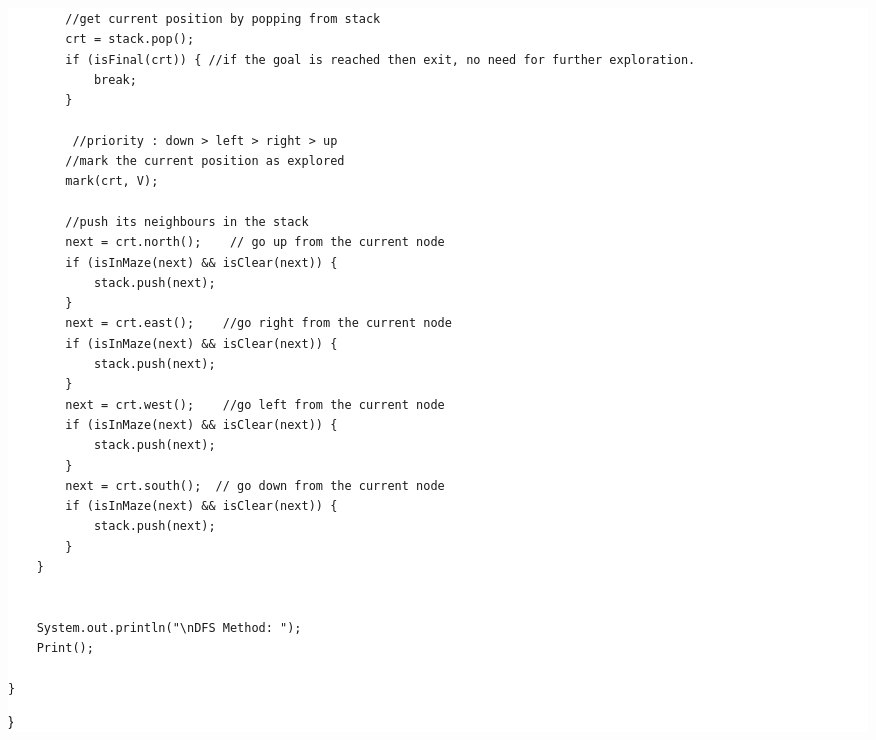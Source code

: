             //get current position by popping from stack
            crt = stack.pop();
            if (isFinal(crt)) { //if the goal is reached then exit, no need for further exploration.
                break;
            }
            
             //priority : down > left > right > up
            //mark the current position as explored
            mark(crt, V);

            //push its neighbours in the stack
            next = crt.north();    // go up from the current node
            if (isInMaze(next) && isClear(next)) {
                stack.push(next);
            }
            next = crt.east();    //go right from the current node
            if (isInMaze(next) && isClear(next)) {
                stack.push(next);
            }
            next = crt.west();    //go left from the current node
            if (isInMaze(next) && isClear(next)) {
                stack.push(next);
            }
            next = crt.south();  // go down from the current node
            if (isInMaze(next) && isClear(next)) {
                stack.push(next);
            }
        }


        System.out.println("\nDFS Method: ");
        Print();

    }

    

        
    

}
